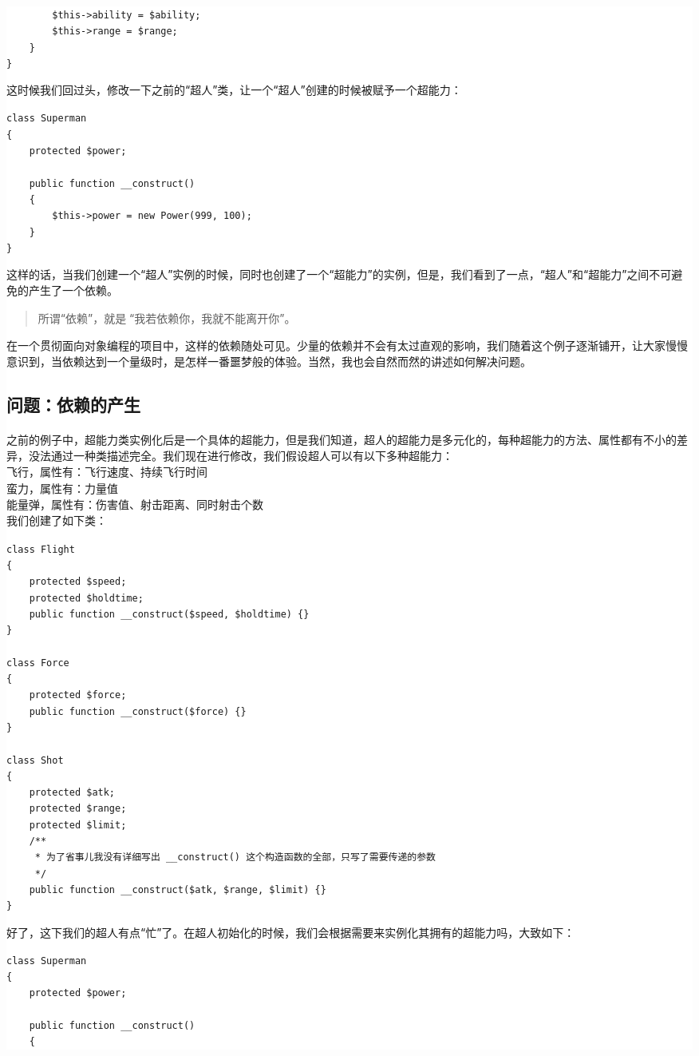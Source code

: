 ```
        $this->ability = $ability;
        $this->range = $range;
    }
}
```

这时候我们回过头，修改一下之前的“超人”类，让一个“超人”创建的时候被赋予一个超能力：  
```
class Superman
{
    protected $power;

    public function __construct()
    {
        $this->power = new Power(999, 100);
    }
}
```
这样的话，当我们创建一个“超人”实例的时候，同时也创建了一个“超能力”的实例，但是，我们看到了一点，“超人”和“超能力”之间不可避免的产生了一个依赖。  
> 所谓“依赖”，就是 “我若依赖你，我就不能离开你”。  

在一个贯彻面向对象编程的项目中，这样的依赖随处可见。少量的依赖并不会有太过直观的影响，我们随着这个例子逐渐铺开，让大家慢慢意识到，当依赖达到一个量级时，是怎样一番噩梦般的体验。当然，我也会自然而然的讲述如何解决问题。  

## 问题：依赖的产生
之前的例子中，超能力类实例化后是一个具体的超能力，但是我们知道，超人的超能力是多元化的，每种超能力的方法、属性都有不小的差异，没法通过一种类描述完全。我们现在进行修改，我们假设超人可以有以下多种超能力：  
飞行，属性有：飞行速度、持续飞行时间  
蛮力，属性有：力量值  
能量弹，属性有：伤害值、射击距离、同时射击个数  
我们创建了如下类：  
```
class Flight
{
    protected $speed;
    protected $holdtime;
    public function __construct($speed, $holdtime) {}
}

class Force
{
    protected $force;
    public function __construct($force) {}
}

class Shot
{
    protected $atk;
    protected $range;
    protected $limit;
    /**
     * 为了省事儿我没有详细写出 __construct() 这个构造函数的全部，只写了需要传递的参数
     */
    public function __construct($atk, $range, $limit) {}
}
```
好了，这下我们的超人有点“忙”了。在超人初始化的时候，我们会根据需要来实例化其拥有的超能力吗，大致如下：  
```
class Superman
{
    protected $power;

    public function __construct()
    {
```